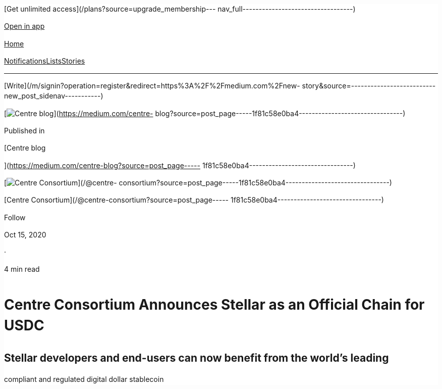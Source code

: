 [](/)

[Get unlimited access](/plans?source=upgrade_membership---
nav_full----------------------------------)

[Open in
app](https://rsci.app.link/?$canonical_url=https%3A%2F%2Fmedium.com/p/1f81c58e0ba4&~feature=LoOpenInAppButton&~channel=ShowPostUnderCollection&~stage=mobileNavBar)

[](/)

[Home](/)

[Notifications](/m/signin?operation=register&redirect=https%3A%2F%2Fmedium.com%2Fme%2Fnotifications&source=--------------------------notifications_sidenav-----------)[Lists](/m/signin?operation=register&redirect=https%3A%2F%2Fmedium.com%2Fme%2Flists&source=--------------------------lists_sidenav-----------)[Stories](/m/signin?operation=register&redirect=https%3A%2F%2Fmedium.com%2Fme%2Fstories%2Fdrafts&source=--------------------------stories_sidenav-----------)

* * *

[Write](/m/signin?operation=register&redirect=https%3A%2F%2Fmedium.com%2Fnew-
story&source=--------------------------new_post_sidenav-----------)

[![Centre
blog](https://miro.medium.com/fit/c/64/64/1*t6GLDn1glFoKf5YpMqQ1Rw.png)](https://medium.com/centre-
blog?source=post_page-----1f81c58e0ba4--------------------------------)

Published in

[Centre blog

](https://medium.com/centre-blog?source=post_page-----
1f81c58e0ba4--------------------------------)

[![Centre
Consortium](https://miro.medium.com/fit/c/96/96/1*wRsCjP1Dhm66E3gQ0s-80w.png)](/@centre-
consortium?source=post_page-----1f81c58e0ba4--------------------------------)

[Centre Consortium](/@centre-consortium?source=post_page-----
1f81c58e0ba4--------------------------------)

Follow

Oct 15, 2020

·

4 min read

#  **Centre Consortium Announces Stellar as an Official Chain for USDC**

## Stellar developers and end-users can now benefit from the world’s leading
compliant and regulated digital dollar stablecoin
